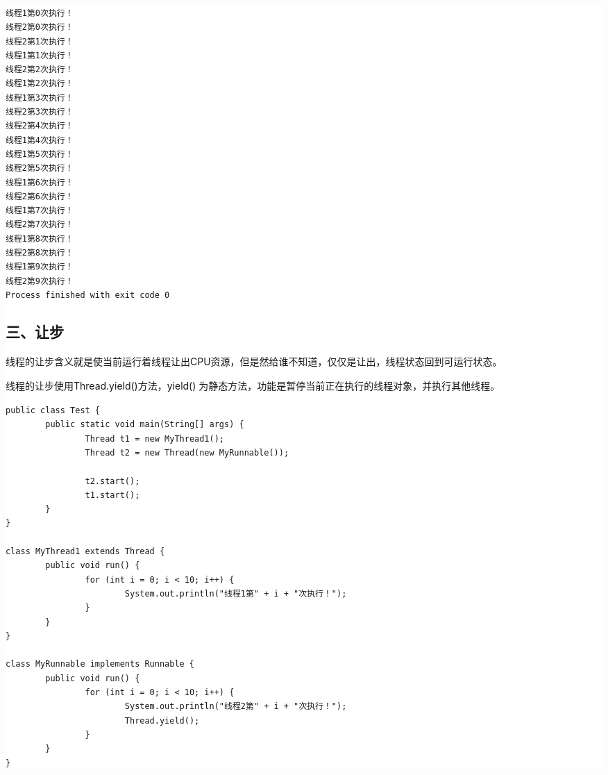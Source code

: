     
    线程1第0次执行！
    线程2第0次执行！
    线程2第1次执行！
    线程1第1次执行！
    线程2第2次执行！
    线程1第2次执行！
    线程1第3次执行！
    线程2第3次执行！
    线程2第4次执行！
    线程1第4次执行！
    线程1第5次执行！
    线程2第5次执行！
    线程1第6次执行！
    线程2第6次执行！
    线程1第7次执行！
    线程2第7次执行！
    线程1第8次执行！
    线程2第8次执行！
    线程1第9次执行！
    线程2第9次执行！
    Process finished with exit code 0

## 三、让步

线程的让步含义就是使当前运行着线程让出CPU资源，但是然给谁不知道，仅仅是让出，线程状态回到可运行状态。

线程的让步使用Thread.yield()方法，yield() 为静态方法，功能是暂停当前正在执行的线程对象，并执行其他线程。

    
    
    public class Test { 
            public static void main(String[] args) { 
                    Thread t1 = new MyThread1(); 
                    Thread t2 = new Thread(new MyRunnable()); 
    
                    t2.start(); 
                    t1.start(); 
            } 
    } 
    
    class MyThread1 extends Thread { 
            public void run() { 
                    for (int i = 0; i < 10; i++) { 
                            System.out.println("线程1第" + i + "次执行！"); 
                    } 
            } 
    } 
    
    class MyRunnable implements Runnable { 
            public void run() { 
                    for (int i = 0; i < 10; i++) { 
                            System.out.println("线程2第" + i + "次执行！"); 
                            Thread.yield(); 
                    } 
            } 
    }
    